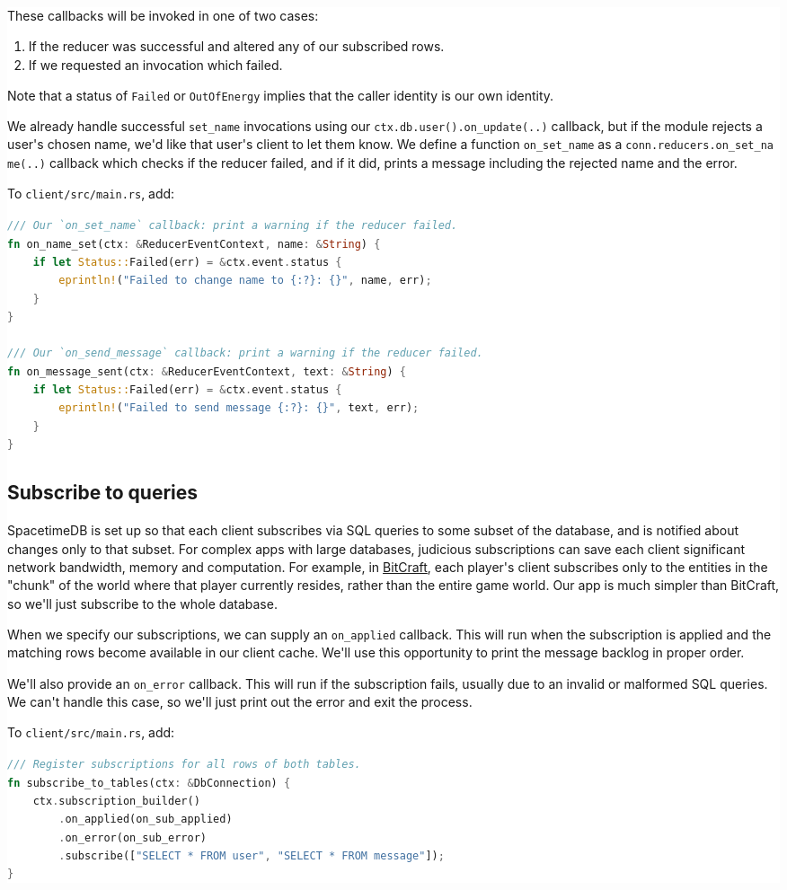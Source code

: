 These callbacks will be invoked in one of two cases:

1. If the reducer was successful and altered any of our subscribed rows.
2. If we requested an invocation which failed.

Note that a status of `Failed` or `OutOfEnergy` implies that the caller identity is our own identity.

We already handle successful `set_name` invocations using our `ctx.db.user().on_update(..)` callback, but if the module rejects a user's chosen name, we'd like that user's client to let them know. We define a function `on_set_name` as a `conn.reducers.on_set_name(..)` callback which checks if the reducer failed, and if it did, prints a message including the rejected name and the error.

To `client/src/main.rs`, add:

```rust
/// Our `on_set_name` callback: print a warning if the reducer failed.
fn on_name_set(ctx: &ReducerEventContext, name: &String) {
    if let Status::Failed(err) = &ctx.event.status {
        eprintln!("Failed to change name to {:?}: {}", name, err);
    }
}

/// Our `on_send_message` callback: print a warning if the reducer failed.
fn on_message_sent(ctx: &ReducerEventContext, text: &String) {
    if let Status::Failed(err) = &ctx.event.status {
        eprintln!("Failed to send message {:?}: {}", text, err);
    }
}
```

## Subscribe to queries

SpacetimeDB is set up so that each client subscribes via SQL queries to some subset of the database, and is notified about changes only to that subset. For complex apps with large databases, judicious subscriptions can save each client significant network bandwidth, memory and computation. For example, in [BitCraft](https://bitcraftonline.com), each player's client subscribes only to the entities in the "chunk" of the world where that player currently resides, rather than the entire game world. Our app is much simpler than BitCraft, so we'll just subscribe to the whole database.

When we specify our subscriptions, we can supply an `on_applied` callback. This will run when the subscription is applied and the matching rows become available in our client cache. We'll use this opportunity to print the message backlog in proper order.

We'll also provide an `on_error` callback. This will run if the subscription fails, usually due to an invalid or malformed SQL queries. We can't handle this case, so we'll just print out the error and exit the process.

To `client/src/main.rs`, add:

```rust
/// Register subscriptions for all rows of both tables.
fn subscribe_to_tables(ctx: &DbConnection) {
    ctx.subscription_builder()
        .on_applied(on_sub_applied)
        .on_error(on_sub_error)
        .subscribe(["SELECT * FROM user", "SELECT * FROM message"]);
}
```

